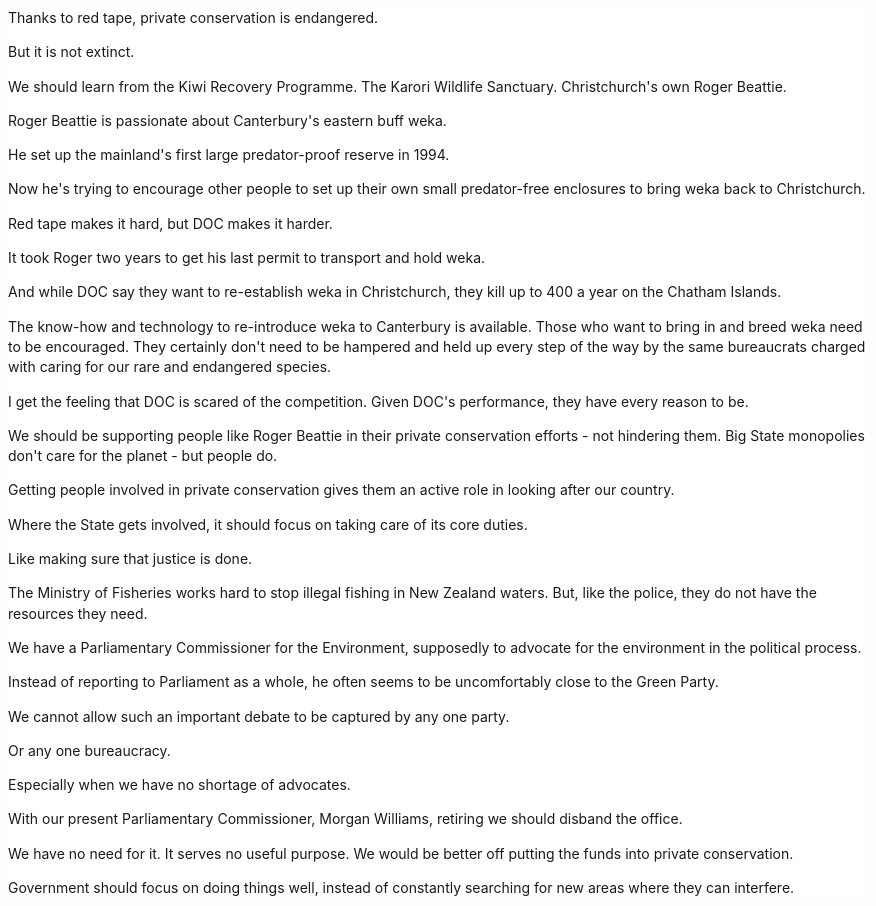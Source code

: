 Thanks to red tape, private conservation is endangered.

But it is not extinct.

We should learn from the Kiwi Recovery Programme. The Karori Wildlife Sanctuary. Christchurch's own Roger Beattie.

Roger Beattie is passionate about Canterbury's eastern buff weka.

He set up the mainland's first large predator-proof reserve in 1994.

Now he's trying to encourage other people to set up their own small predator-free enclosures to bring weka back to Christchurch.

Red tape makes it hard, but DOC makes it harder.

It took Roger two years to get his last permit to transport and hold weka.

And while DOC say they want to re-establish weka in Christchurch, they kill up to 400 a year on the Chatham Islands.

The know-how and technology to re-introduce weka to Canterbury is available. Those who want to bring in and breed weka need to be encouraged. They certainly don't need to be hampered and held up every step of the way by the same bureaucrats charged with caring for our rare and endangered species.

I get the feeling that DOC is scared of the competition. Given DOC's performance, they have every reason to be.

We should be supporting people like Roger Beattie in their private conservation efforts - not hindering them. Big State monopolies don't care for the planet - but people do.

Getting people involved in private conservation gives them an active role in looking after our country.

Where the State gets involved, it should focus on taking care of its core duties.

Like making sure that justice is done.

The Ministry of Fisheries works hard to stop illegal fishing in New Zealand waters. But, like the police, they do not have the resources they need.

We have a Parliamentary Commissioner for the Environment, supposedly to advocate for the environment in the political process.

Instead of reporting to Parliament as a whole, he often seems to be uncomfortably close to the Green Party.

We cannot allow such an important debate to be captured by any one party.

Or any one bureaucracy.

Especially when we have no shortage of advocates.

With our present Parliamentary Commissioner, Morgan Williams, retiring we should disband the office.

We have no need for it. It serves no useful purpose. We would be better off putting the funds into private conservation.

Government should focus on doing things well, instead of constantly searching for new areas where they can interfere.
